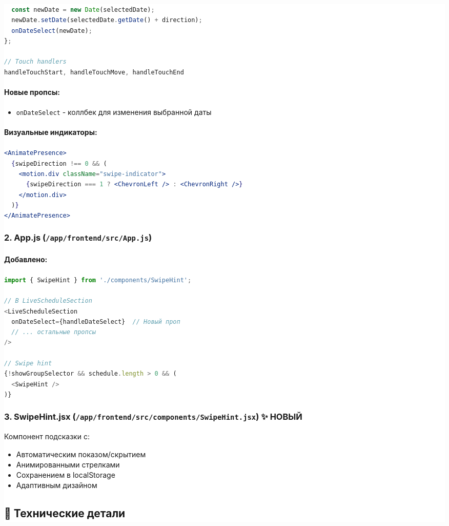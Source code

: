 ```javascript
  const newDate = new Date(selectedDate);
  newDate.setDate(selectedDate.getDate() + direction);
  onDateSelect(newDate);
};

// Touch handlers
handleTouchStart, handleTouchMove, handleTouchEnd
```

#### Новые пропсы:
- `onDateSelect` - коллбек для изменения выбранной даты

#### Визуальные индикаторы:
```jsx
<AnimatePresence>
  {swipeDirection !== 0 && (
    <motion.div className="swipe-indicator">
      {swipeDirection === 1 ? <ChevronLeft /> : <ChevronRight />}
    </motion.div>
  )}
</AnimatePresence>
```

### 2. **App.js** (`/app/frontend/src/App.js`)

#### Добавлено:
```javascript
import { SwipeHint } from './components/SwipeHint';

// В LiveScheduleSection
<LiveScheduleSection 
  onDateSelect={handleDateSelect}  // Новый проп
  // ... остальные пропсы
/>

// Swipe hint
{!showGroupSelector && schedule.length > 0 && (
  <SwipeHint />
)}
```

### 3. **SwipeHint.jsx** (`/app/frontend/src/components/SwipeHint.jsx`) ✨ НОВЫЙ

Компонент подсказки с:
- Автоматическим показом/скрытием
- Анимированными стрелками
- Сохранением в localStorage
- Адаптивным дизайном

## 🎯 Технические детали
